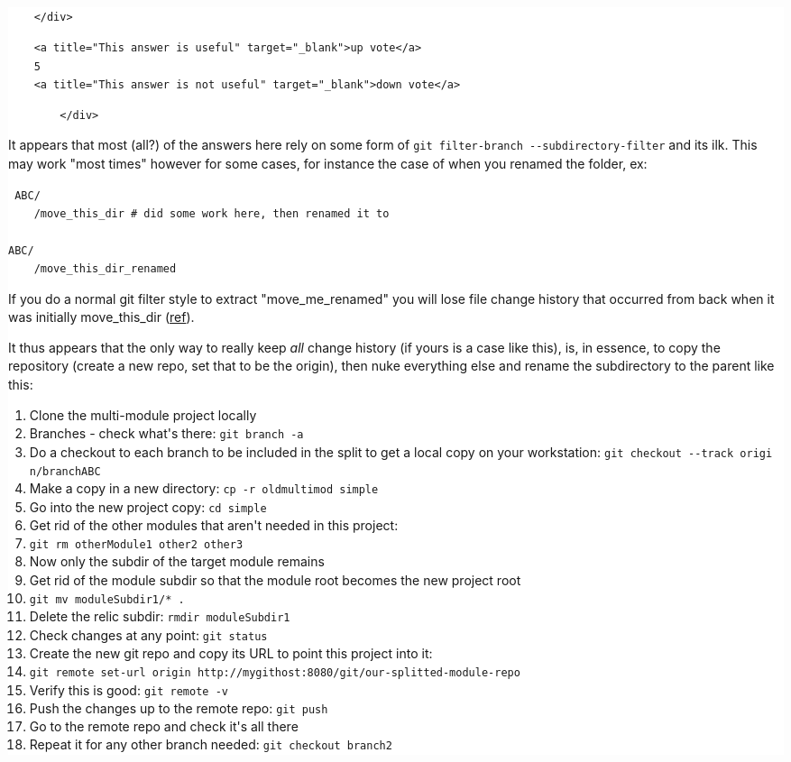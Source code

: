     
</div>
    </div>
    </div>
</div>
    
        </div>
</div>

  

<div id="answer-39580074">
    <div>
            <div>
                

<div>
        
        <a title="This answer is useful" target="_blank">up vote</a>
        5
        <a title="This answer is not useful" target="_blank">down vote</a>




</div>

            </div>
            


<div>
    <div>
<p>It appears that most (all?) of the answers here rely on some form of <code>git filter-branch --subdirectory-filter</code> and its ilk.  This may work "most times" however for some cases, for instance the case of when you renamed the folder, ex:</p>

<pre><code> ABC/
    /move_this_dir # did some work here, then renamed it to

ABC/
    /move_this_dir_renamed
</code></pre>

<p>If you do a normal git filter style to extract "move_me_renamed" you will lose file change history that occurred from back when it was initially move_this_dir (<a href="https://stackoverflow.com/questions/2797191/how-to-split-a-git-repository-while-preserving-subdirectories" target="_blank">ref</a>).</p>

<p>It thus appears that the only way to really keep <em>all</em> change history (if yours is a case like this), is, in essence, to copy the repository (create a new repo, set that to be the origin), then nuke everything else and rename the subdirectory to the parent like this:</p>

<ol>
<li>Clone the multi-module project locally</li>
<li>Branches - check what's there: <code>git branch -a</code></li>
<li>Do a checkout to each branch to be included in the split to get a local copy on your workstation: <code>git checkout --track origin/branchABC</code></li>
<li>Make a copy in a new directory: <code>cp -r oldmultimod simple</code></li>
<li>Go into the new project copy: <code>cd simple</code></li>
<li>Get rid of the other modules that aren't needed in this project: </li>
<li><code>git rm otherModule1 other2 other3</code></li>
<li>Now only the subdir of the target module remains </li>
<li>Get rid of the module subdir so that the module root becomes the new project root</li>
<li><code>git mv moduleSubdir1/* .</code></li>
<li>Delete the relic subdir: <code>rmdir moduleSubdir1</code></li>
<li>Check changes at any  point: <code>git status</code></li>
<li>Create the new git repo and copy its URL to point this project into it:</li>
<li><code>git remote set-url origin http://mygithost:8080/git/our-splitted-module-repo</code></li>
<li>Verify this is good: <code>git remote -v</code></li>
<li>Push the changes up to the remote repo: <code>git push</code></li>
<li>Go to the remote repo and check it's all there</li>
<li>Repeat it for any other branch needed: <code>git checkout branch2</code></li>
